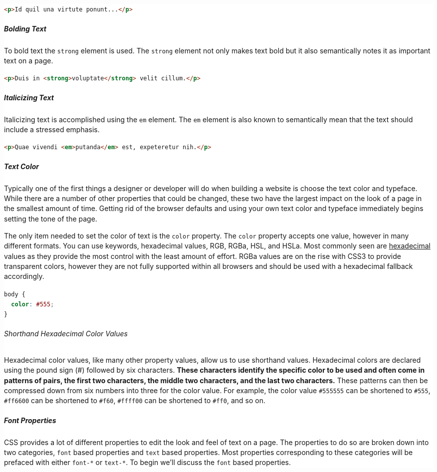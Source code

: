 ```html
<p>Id quil una virtute ponunt...</p>
```

##### Bolding Text

To bold text the `strong` element is used. The `strong` element not only makes text bold but it also semantically notes it as important text on a page.

```html
<p>Duis in <strong>voluptate</strong> velit cillum.</p>
```

##### Italicizing Text

Italicizing text is accomplished using the `em` element. The `em` element is also known to semantically mean that the text should include a stressed emphasis.

```html
<p>Quae vivendi <em>putanda</em> est, expeteretur nih.</p>
```

##### Text Color

Typically one of the first things a designer or developer will do when building a website is choose the text color and typeface. While there are a number of other properties that could be changed, these two have the largest impact on the look of a page in the smallest amount of time. Getting rid of the browser defaults and using your own text color and typeface immediately begins setting the tone of the page.

The only item needed to set the color of text is the `color` property. The `color` property accepts one value, however in many different formats. You can use keywords, hexadecimal values, RGB, RGBa, HSL, and HSLa. Most commonly seen are [hexadecimal](http://www.quackit.com/css/css_color_codes.cfm) values as they provide the most control with the least amount of effort. RGBa values are on the rise with CSS3 to provide transparent colors, however they are not fully supported within all browsers and should be used with a hexadecimal fallback accordingly.

```css
body {
  color: #555;
}
```

  ###### Shorthand Hexadecimal Color Values

  Hexadecimal color values, like many other property values, allow us to use shorthand values. Hexadecimal colors are declared using the pound sign (#) followed by six characters. **These characters identify the specific color to be used and often come in patterns of pairs, the first two characters, the middle two characters, and the last two characters.** These patterns can then be compressed down from six numbers into three for the color value. For example, the color value `#555555` can be shortened to `#555`, `#ff6600` can be shortened to `#f60`, `#ffff00` can be shortened to `#ff0`, and so on.

##### Font Properties

CSS provides a lot of different properties to edit the look and feel of text on a page. The properties to do so are broken down into two categories, `font` based properties and `text` based properties. Most properties corresponding to these categories will be prefaced with either `font-*` or `text-*`. To begin we’ll discuss the `font` based properties.
